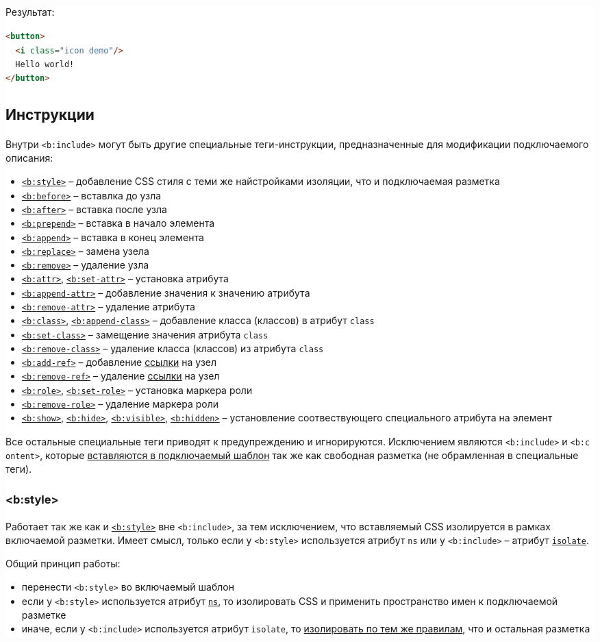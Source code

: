 Результат:

```html
<button>
  <i class="icon demo"/>
  Hello world!
</button>
```

## Инструкции

Внутри `<b:include>` могут быть другие специальные теги-инструкции, предназначенные для модификации подключаемого описания:

* [`<b:style>`](#bstyle) – добавление CSS стиля с теми же найстройками изоляции, что и подключаемая разметка
* [`<b:before>`](#bbefore) – вставлка до узла
* [`<b:after>`](#bafter) – вставка после узла
* [`<b:prepend>`](#bprepend) – вставка в начало элемента
* [`<b:append>`](#bappend) – вставка в конец элемента
* [`<b:replace>`](#breplace) – замена узела
* [`<b:remove>`](#bremove) – удаление узла
* [`<b:attr>`](#battr-bset-attr), [`<b:set-attr>`](#battr-bset-attr) – установка атрибута
* [`<b:append-attr>`](#bappend-attr) – добавление значения к значению атрибута
* [`<b:remove-attr>`](#bremove-attr) – удаление атрибута
* [`<b:class>`](#bclass-bappend-class), [`<b:append-class>`](#bclass-bappend-class) – добавление класса (классов) в атрибут `class`
* [`<b:set-class>`](#bset-class) – замещение значения атрибута `class`
* [`<b:remove-class>`](#bremove-class) – удаление класса (классов) из атрибута `class`
* [`<b:add-ref>`](#badd-ref) – добавление [ссылки](basis.template_format.md#Ссылки) на узел
* [`<b:remove-ref>`](#bremove-ref) – удаление [ссылки](basis.template_format.md#Ссылки) на узел
* [`<b:role>`](#brole-set-role), [`<b:set-role>`](#brole-set-role) – установка маркера роли
* [`<b:remove-role>`](#bremove-role) – удаление маркера роли
* [`<b:show>`](#bshow-bhide-bvisible-bhidden), [`<b:hide>`](#bshow-bhide-bvisible-bhidden), [`<b:visible>`](#bshow-bhide-bvisible-bhidden), [`<b:hidden>`](#bshow-bhide-bvisible-bhidden) – установление соотвествующего специального атрибута на элемент

Все остальные специальные теги приводят к предупреждению и игнорируются. Исключением являются `<b:include>` и `<b:content>`, которые [вставляются в подключаемый шаблон](#Вставка-контента) так же как свободная разметка (не обрамленная в специальные теги).

### &lt;b:style>

Работает так же как и [`<b:style>`](b-style.md) вне `<b:include>`, за тем исключением, что вставляемый CSS изолируется в рамках включаемой разметки. Имеет смысл, только если у `<b:style>` используется атрибут `ns` или у `<b:include>` – атрибут [`isolate`](#Изоляция-стилей).

Общий принцип работы:

- перенести `<b:style>` во включаемый шаблон
- если у `<b:style>` используется атрибут [`ns`](b-style.md#Изоляция-стилей), то изолировать CSS и применить пространство имен к подключаемой разметке
- иначе, если у `<b:include>` используется атрибут `isolate`, то [изолировать по тем же правилам](#Изоляция-стилей), что и остальная разметка
